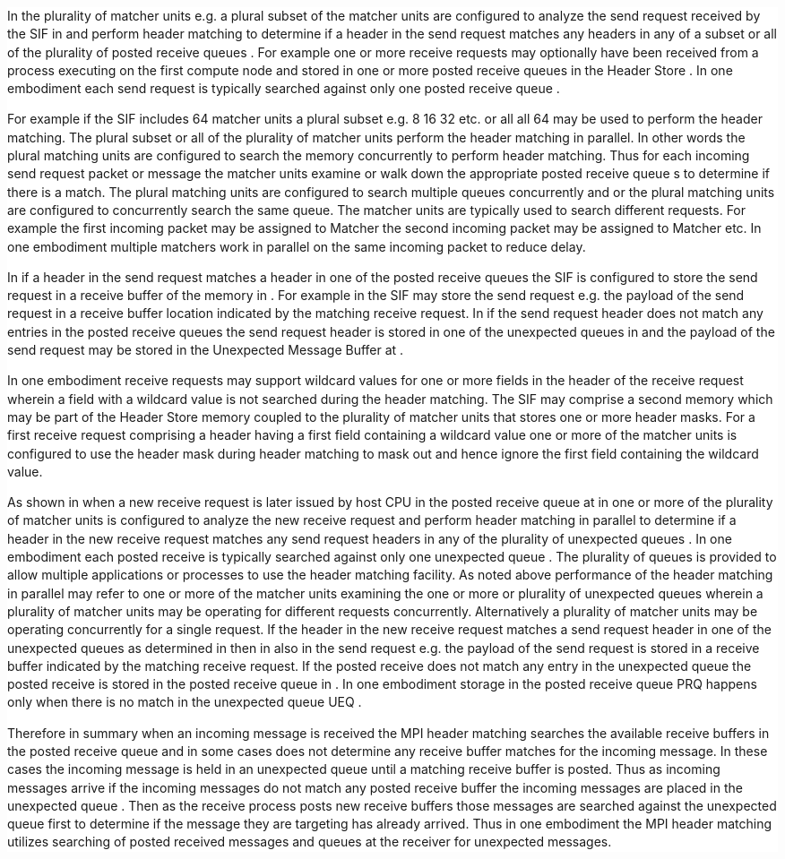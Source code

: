 In the plurality of matcher units e.g. a plural subset of the matcher units are configured to analyze the send request received by the SIF in and perform header matching to determine if a header in the send request matches any headers in any of a subset or all of the plurality of posted receive queues . For example one or more receive requests may optionally have been received from a process executing on the first compute node and stored in one or more posted receive queues in the Header Store . In one embodiment each send request is typically searched against only one posted receive queue .

For example if the SIF includes 64 matcher units a plural subset e.g. 8 16 32 etc. or all all 64 may be used to perform the header matching. The plural subset or all of the plurality of matcher units perform the header matching in parallel. In other words the plural matching units are configured to search the memory concurrently to perform header matching. Thus for each incoming send request packet or message the matcher units examine or walk down the appropriate posted receive queue s to determine if there is a match. The plural matching units are configured to search multiple queues concurrently and or the plural matching units are configured to concurrently search the same queue. The matcher units are typically used to search different requests. For example the first incoming packet may be assigned to Matcher the second incoming packet may be assigned to Matcher etc. In one embodiment multiple matchers work in parallel on the same incoming packet to reduce delay.

In if a header in the send request matches a header in one of the posted receive queues the SIF is configured to store the send request in a receive buffer of the memory in . For example in the SIF may store the send request e.g. the payload of the send request in a receive buffer location indicated by the matching receive request. In if the send request header does not match any entries in the posted receive queues the send request header is stored in one of the unexpected queues in and the payload of the send request may be stored in the Unexpected Message Buffer at .

In one embodiment receive requests may support wildcard values for one or more fields in the header of the receive request wherein a field with a wildcard value is not searched during the header matching. The SIF may comprise a second memory which may be part of the Header Store memory coupled to the plurality of matcher units that stores one or more header masks. For a first receive request comprising a header having a first field containing a wildcard value one or more of the matcher units is configured to use the header mask during header matching to mask out and hence ignore the first field containing the wildcard value.

As shown in when a new receive request is later issued by host CPU in the posted receive queue at in one or more of the plurality of matcher units is configured to analyze the new receive request and perform header matching in parallel to determine if a header in the new receive request matches any send request headers in any of the plurality of unexpected queues . In one embodiment each posted receive is typically searched against only one unexpected queue . The plurality of queues is provided to allow multiple applications or processes to use the header matching facility. As noted above performance of the header matching in parallel may refer to one or more of the matcher units examining the one or more or plurality of unexpected queues wherein a plurality of matcher units may be operating for different requests concurrently. Alternatively a plurality of matcher units may be operating concurrently for a single request. If the header in the new receive request matches a send request header in one of the unexpected queues as determined in then in also in the send request e.g. the payload of the send request is stored in a receive buffer indicated by the matching receive request. If the posted receive does not match any entry in the unexpected queue the posted receive is stored in the posted receive queue in . In one embodiment storage in the posted receive queue PRQ happens only when there is no match in the unexpected queue UEQ .

Therefore in summary when an incoming message is received the MPI header matching searches the available receive buffers in the posted receive queue and in some cases does not determine any receive buffer matches for the incoming message. In these cases the incoming message is held in an unexpected queue until a matching receive buffer is posted. Thus as incoming messages arrive if the incoming messages do not match any posted receive buffer the incoming messages are placed in the unexpected queue . Then as the receive process posts new receive buffers those messages are searched against the unexpected queue first to determine if the message they are targeting has already arrived. Thus in one embodiment the MPI header matching utilizes searching of posted received messages and queues at the receiver for unexpected messages.
